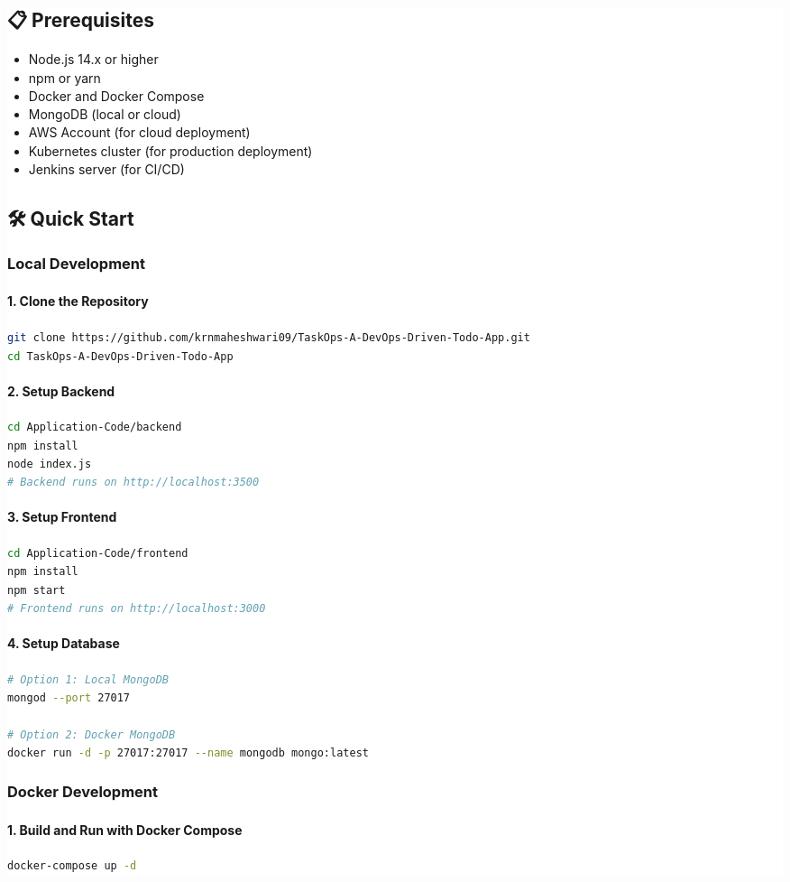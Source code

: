 ## 📋 Prerequisites

- Node.js 14.x or higher
- npm or yarn
- Docker and Docker Compose
- MongoDB (local or cloud)
- AWS Account (for cloud deployment)
- Kubernetes cluster (for production deployment)
- Jenkins server (for CI/CD)

## 🛠️ Quick Start

### Local Development

#### 1. Clone the Repository
```bash
git clone https://github.com/krnmaheshwari09/TaskOps-A-DevOps-Driven-Todo-App.git
cd TaskOps-A-DevOps-Driven-Todo-App
```

#### 2. Setup Backend
```bash
cd Application-Code/backend
npm install
node index.js
# Backend runs on http://localhost:3500
```

#### 3. Setup Frontend
```bash
cd Application-Code/frontend
npm install
npm start
# Frontend runs on http://localhost:3000
```

#### 4. Setup Database
```bash
# Option 1: Local MongoDB
mongod --port 27017

# Option 2: Docker MongoDB
docker run -d -p 27017:27017 --name mongodb mongo:latest
```

### Docker Development

#### 1. Build and Run with Docker Compose
```bash
docker-compose up -d
```
